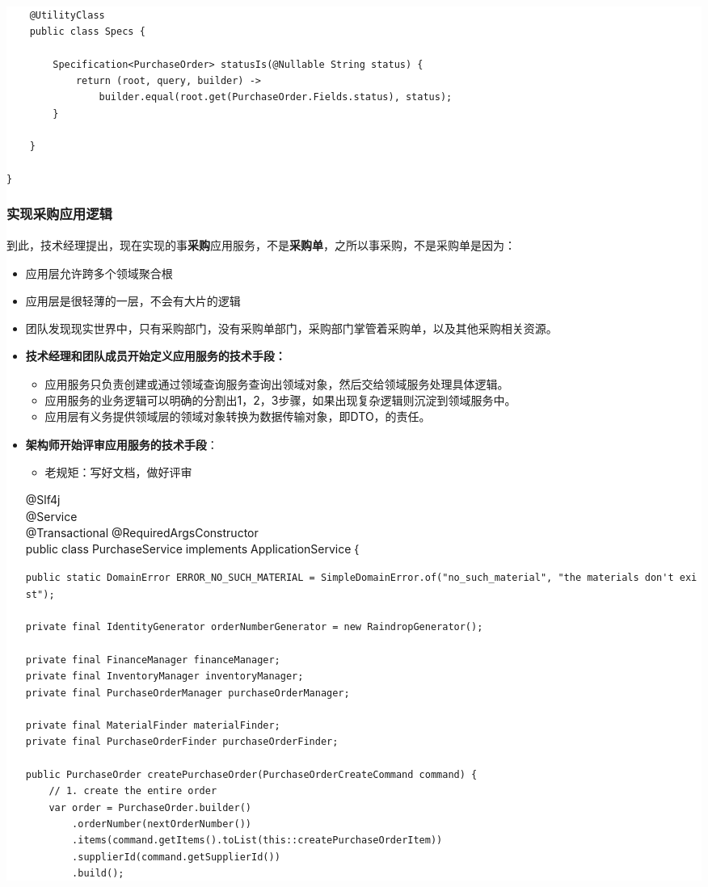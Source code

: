         @UtilityClass  
        public class Specs {  
      
            Specification<PurchaseOrder> statusIs(@Nullable String status) {  
                return (root, query, builder) ->  
                    builder.equal(root.get(PurchaseOrder.Fields.status), status);  
            }  
      
        }  
      
    }
    

### 实现采购应用逻辑

到此，技术经理提出，现在实现的事**采购**应用服务，不是**采购单**，之所以事采购，不是采购单是因为：

*   应用层允许跨多个领域聚合根
    
*   应用层是很轻薄的一层，不会有大片的逻辑
    
*   团队发现现实世界中，只有采购部门，没有采购单部门，采购部门掌管着采购单，以及其他采购相关资源。
    
*   **技术经理和团队成员开始定义应用服务的技术手段：**
    
    *   应用服务只负责创建或通过领域查询服务查询出领域对象，然后交给领域服务处理具体逻辑。
    *   应用服务的业务逻辑可以明确的分割出1，2，3步骤，如果出现复杂逻辑则沉淀到领域服务中。
    *   应用层有义务提供领域层的领域对象转换为数据传输对象，即DTO，的责任。
*   **架构师开始评审应用服务的技术手段**：
    
    *   老规矩：写好文档，做好评审

      
    @Slf4j  
    @Service  
    @Transactional
    @RequiredArgsConstructor  
    public class PurchaseService implements ApplicationService {  
      
        public static DomainError ERROR_NO_SUCH_MATERIAL = SimpleDomainError.of("no_such_material", "the materials don't exist");  
      
        private final IdentityGenerator orderNumberGenerator = new RaindropGenerator();  
      
        private final FinanceManager financeManager;  
        private final InventoryManager inventoryManager;  
        private final PurchaseOrderManager purchaseOrderManager;  
      
        private final MaterialFinder materialFinder;  
        private final PurchaseOrderFinder purchaseOrderFinder;  
      
        public PurchaseOrder createPurchaseOrder(PurchaseOrderCreateCommand command) {  
            // 1. create the entire order  
            var order = PurchaseOrder.builder()  
                .orderNumber(nextOrderNumber())  
                .items(command.getItems().toList(this::createPurchaseOrderItem))  
                .supplierId(command.getSupplierId())  
                .build();  
      